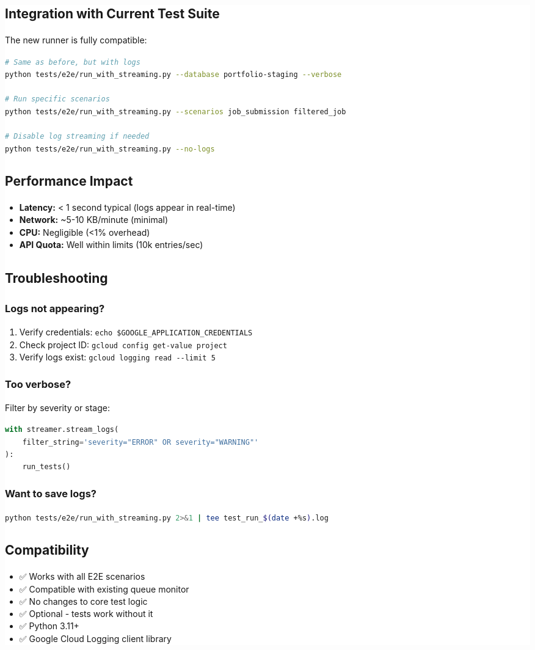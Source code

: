 ## Integration with Current Test Suite

The new runner is fully compatible:

```bash
# Same as before, but with logs
python tests/e2e/run_with_streaming.py --database portfolio-staging --verbose

# Run specific scenarios
python tests/e2e/run_with_streaming.py --scenarios job_submission filtered_job

# Disable log streaming if needed
python tests/e2e/run_with_streaming.py --no-logs
```

## Performance Impact

- **Latency:** < 1 second typical (logs appear in real-time)
- **Network:** ~5-10 KB/minute (minimal)
- **CPU:** Negligible (<1% overhead)
- **API Quota:** Well within limits (10k entries/sec)

## Troubleshooting

### Logs not appearing?

1. Verify credentials: `echo $GOOGLE_APPLICATION_CREDENTIALS`
2. Check project ID: `gcloud config get-value project`
3. Verify logs exist: `gcloud logging read --limit 5`

### Too verbose?

Filter by severity or stage:

```python
with streamer.stream_logs(
    filter_string='severity="ERROR" OR severity="WARNING"'
):
    run_tests()
```

### Want to save logs?

```bash
python tests/e2e/run_with_streaming.py 2>&1 | tee test_run_$(date +%s).log
```

## Compatibility

- ✅ Works with all E2E scenarios
- ✅ Compatible with existing queue monitor
- ✅ No changes to core test logic
- ✅ Optional - tests work without it
- ✅ Python 3.11+
- ✅ Google Cloud Logging client library

